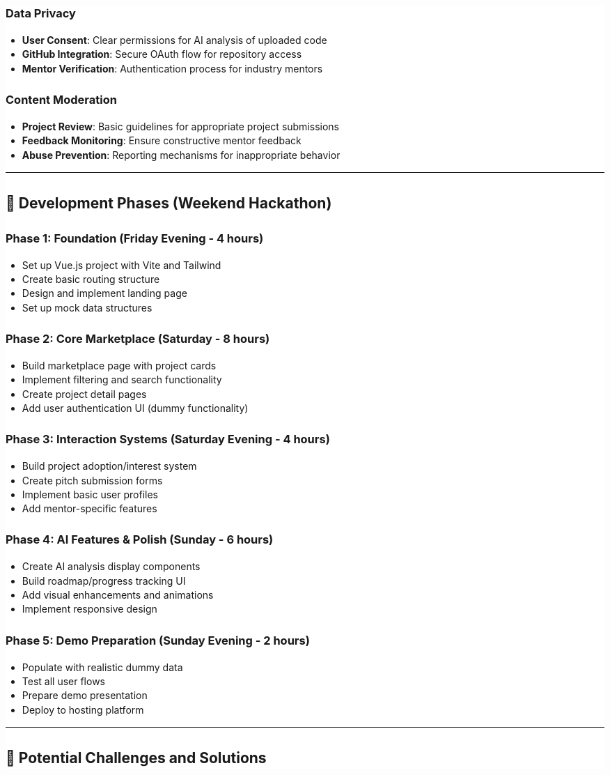 ### Data Privacy
- **User Consent**: Clear permissions for AI analysis of uploaded code
- **GitHub Integration**: Secure OAuth flow for repository access
- **Mentor Verification**: Authentication process for industry mentors

### Content Moderation
- **Project Review**: Basic guidelines for appropriate project submissions
- **Feedback Monitoring**: Ensure constructive mentor feedback
- **Abuse Prevention**: Reporting mechanisms for inappropriate behavior

---

## 📅 Development Phases (Weekend Hackathon)

### Phase 1: Foundation (Friday Evening - 4 hours)
- Set up Vue.js project with Vite and Tailwind
- Create basic routing structure
- Design and implement landing page
- Set up mock data structures

### Phase 2: Core Marketplace (Saturday - 8 hours)
- Build marketplace page with project cards
- Implement filtering and search functionality
- Create project detail pages
- Add user authentication UI (dummy functionality)

### Phase 3: Interaction Systems (Saturday Evening - 4 hours)
- Build project adoption/interest system
- Create pitch submission forms
- Implement basic user profiles
- Add mentor-specific features

### Phase 4: AI Features & Polish (Sunday - 6 hours)
- Create AI analysis display components
- Build roadmap/progress tracking UI
- Add visual enhancements and animations
- Implement responsive design

### Phase 5: Demo Preparation (Sunday Evening - 2 hours)
- Populate with realistic dummy data
- Test all user flows
- Prepare demo presentation
- Deploy to hosting platform

---

## 🚧 Potential Challenges and Solutions
